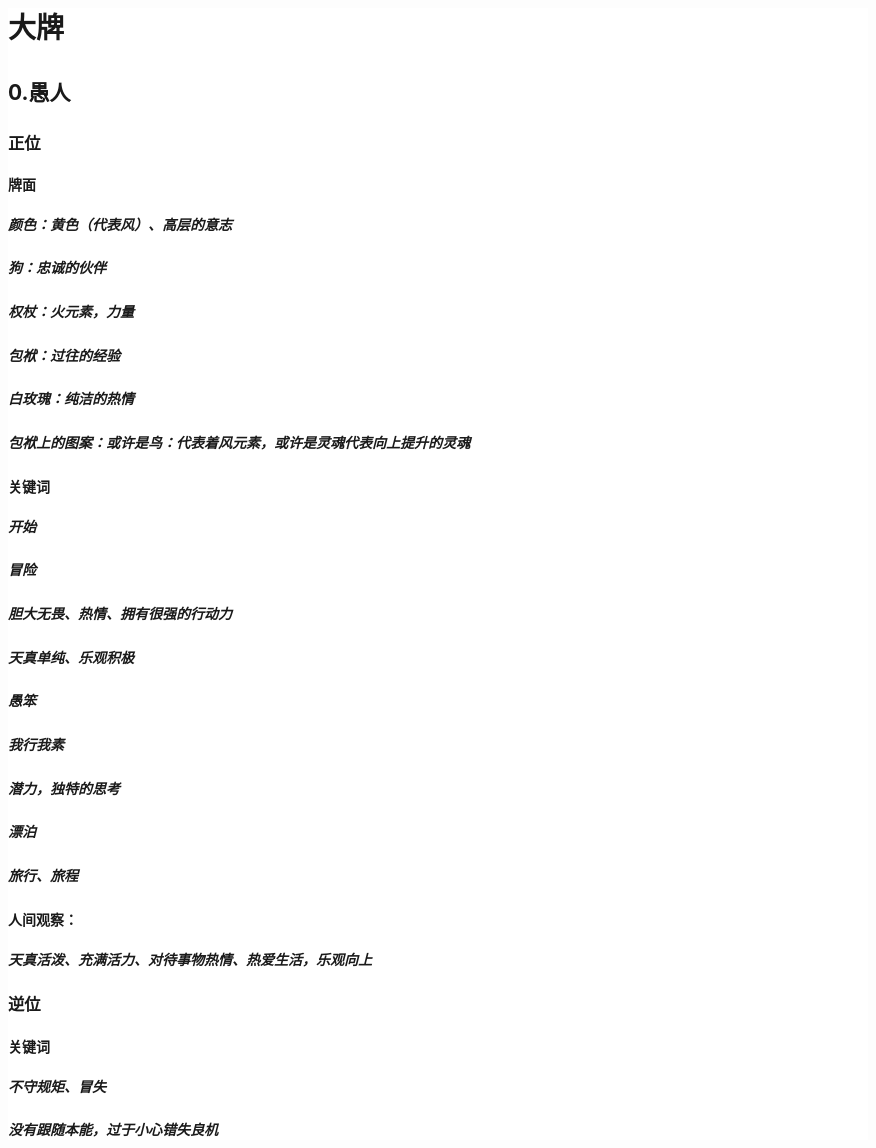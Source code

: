 # 大牌

## 0.愚人

### 正位

#### 牌面

##### 颜色：黄色（代表风）、高层的意志

##### 狗：忠诚的伙伴

##### 权杖：火元素，力量

##### 包袱：过往的经验

##### 白玫瑰：纯洁的热情

##### 包袱上的图案：或许是鸟：代表着风元素，或许是灵魂代表向上提升的灵魂

#### 关键词

##### 开始

##### 冒险

##### 胆大无畏、热情、拥有很强的行动力

##### 天真单纯、乐观积极

##### 愚笨

##### 我行我素

##### 潜力，独特的思考

##### 漂泊

##### 旅行、旅程

#### 人间观察：

##### 天真活泼、充满活力、对待事物热情、热爱生活，乐观向上

### 逆位

#### 关键词

##### 不守规矩、冒失

##### 没有跟随本能，过于小心错失良机
